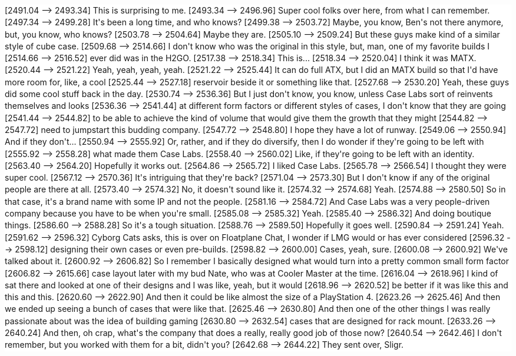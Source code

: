 [2491.04 --> 2493.34]  This is surprising to me.
[2493.34 --> 2496.96]  Super cool folks over here, from what I can remember.
[2497.34 --> 2499.28]  It's been a long time, and who knows?
[2499.38 --> 2503.72]  Maybe, you know, Ben's not there anymore, but, you know, who knows?
[2503.78 --> 2504.64]  Maybe they are.
[2505.10 --> 2509.24]  But these guys make kind of a similar style of cube case.
[2509.68 --> 2514.66]  I don't know who was the original in this style, but, man, one of my favorite builds I
[2514.66 --> 2516.52]  ever did was in the H2GO.
[2517.38 --> 2518.34]  This is...
[2518.34 --> 2520.04]  I think it was MATX.
[2520.44 --> 2521.22]  Yeah, yeah, yeah, yeah.
[2521.22 --> 2525.44]  It can do full ATX, but I did an MATX build so that I'd have more room for, like, a cool
[2525.44 --> 2527.18]  reservoir beside it or something like that.
[2527.68 --> 2530.20]  Yeah, these guys did some cool stuff back in the day.
[2530.74 --> 2536.36]  But I just don't know, you know, unless Case Labs sort of reinvents themselves and looks
[2536.36 --> 2541.44]  at different form factors or different styles of cases, I don't know that they are going
[2541.44 --> 2544.82]  to be able to achieve the kind of volume that would give them the growth that they might
[2544.82 --> 2547.72]  need to jumpstart this budding company.
[2547.72 --> 2548.80]  I hope they have a lot of runway.
[2549.06 --> 2550.94]  And if they don't...
[2550.94 --> 2555.92]  Or, rather, and if they do diversify, then I do wonder if they're going to be left with
[2555.92 --> 2558.28]  what made them Case Labs.
[2558.40 --> 2560.02]  Like, if they're going to be left with an identity.
[2563.40 --> 2564.20]  Hopefully it works out.
[2564.86 --> 2565.72]  I liked Case Labs.
[2565.78 --> 2566.54]  I thought they were super cool.
[2567.12 --> 2570.36]  It's intriguing that they're back?
[2571.04 --> 2573.30]  But I don't know if any of the original people are there at all.
[2573.40 --> 2574.32]  No, it doesn't sound like it.
[2574.32 --> 2574.68]  Yeah.
[2574.88 --> 2580.50]  So in that case, it's a brand name with some IP and not the people.
[2581.16 --> 2584.72]  And Case Labs was a very people-driven company because you have to be when you're small.
[2585.08 --> 2585.32]  Yeah.
[2585.40 --> 2586.32]  And doing boutique things.
[2586.60 --> 2588.28]  So it's a tough situation.
[2588.76 --> 2589.50]  Hopefully it goes well.
[2590.84 --> 2591.24]  Yeah.
[2591.62 --> 2596.32]  Cyborg Cats asks, this is over on Floatplane Chat, I wonder if LMG would or has ever considered
[2596.32 --> 2598.12]  designing their own cases or even pre-builds.
[2598.82 --> 2600.00]  Cases, yeah, sure.
[2600.08 --> 2600.92]  We've talked about it.
[2600.92 --> 2606.82]  So I remember I basically designed what would turn into a pretty common small form factor
[2606.82 --> 2615.66]  case layout later with my bud Nate, who was at Cooler Master at the time.
[2616.04 --> 2618.96]  I kind of sat there and looked at one of their designs and I was like, yeah, but it would
[2618.96 --> 2620.52]  be better if it was like this and this and this.
[2620.60 --> 2622.90]  And then it could be like almost the size of a PlayStation 4.
[2623.26 --> 2625.46]  And then we ended up seeing a bunch of cases that were like that.
[2625.46 --> 2630.80]  And then one of the other things I was really passionate about was the idea of building gaming
[2630.80 --> 2632.54]  cases that are designed for rack mount.
[2633.26 --> 2640.24]  And then, oh crap, what's the company that does a really, really good job of those now?
[2640.54 --> 2642.46]  I don't remember, but you worked with them for a bit, didn't you?
[2642.68 --> 2644.22]  They sent over, Sligr.